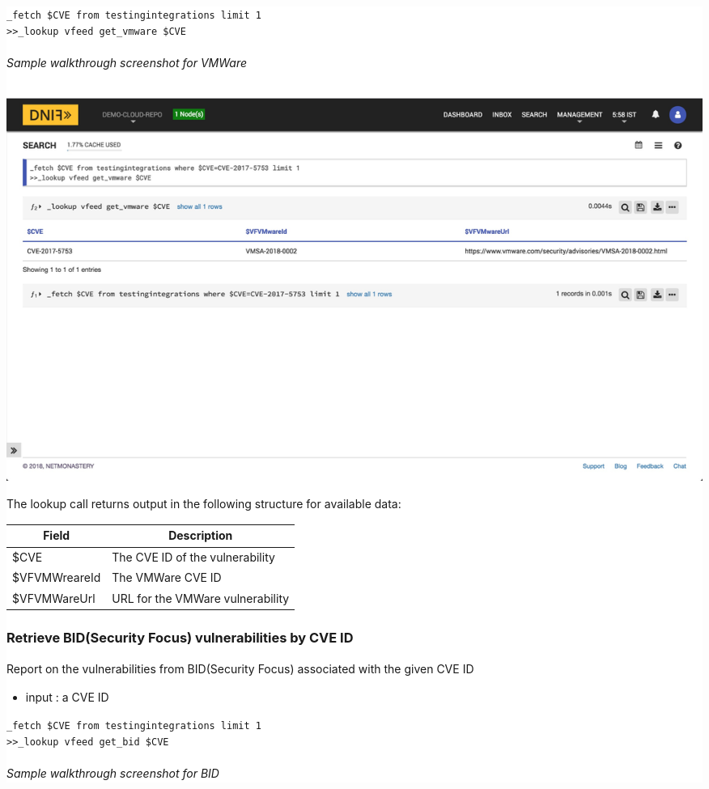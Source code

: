 ```
_fetch $CVE from testingintegrations limit 1
>>_lookup vfeed get_vmware $CVE
```

###### Sample walkthrough screenshot for VMWare

![VMWare Walkthrough Screenshot](readme-media/screenshots/get_vmware.jpg)

The lookup call returns output in the following structure for available data:

|     Field      |          Description              |
|----------------|-----------------------------------|
| $CVE           | The CVE ID of the vulnerability   |
| $VFVMWreareId  | The VMWare CVE ID                 |
| $VFVMWareUrl   | URL for the VMWare vulnerability  |

### Retrieve BID(Security Focus) vulnerabilities by CVE ID

Report on the vulnerabilities from BID(Security Focus) associated with the given CVE ID

- input : a CVE ID

```
_fetch $CVE from testingintegrations limit 1
>>_lookup vfeed get_bid $CVE
```

###### Sample walkthrough screenshot for BID
